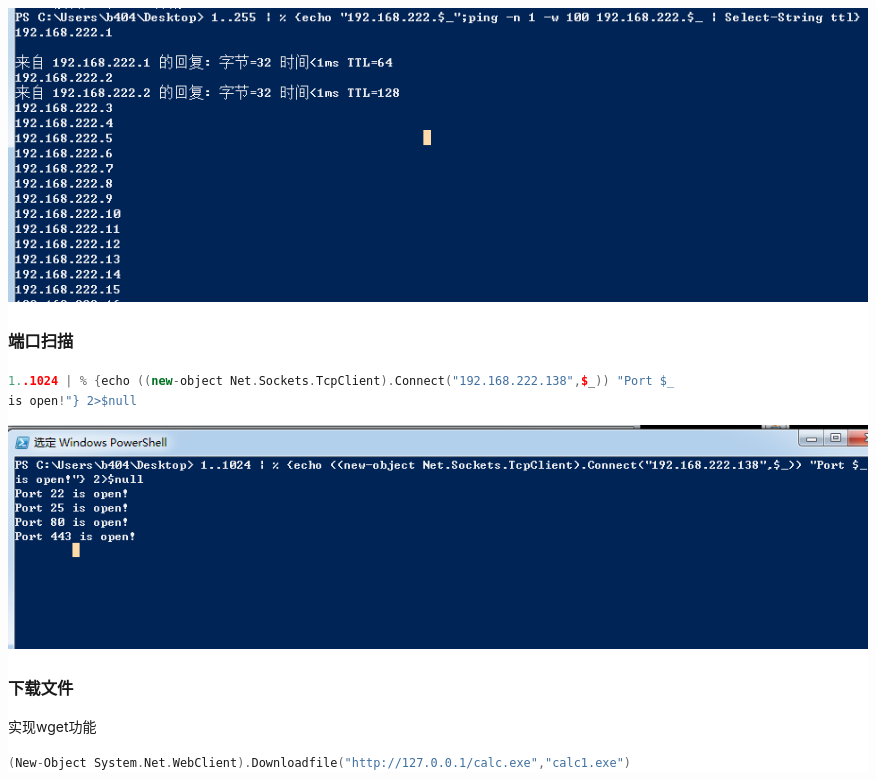 ![](/img/hack/powershell/1507518995172.png)


### 端口扫描

```cpp
1..1024 | % {echo ((new-object Net.Sockets.TcpClient).Connect("192.168.222.138",$_)) "Port $_
is open!"} 2>$null
```

![](/img/hack/powershell/1507520110439.png)


### 下载文件

实现wget功能

```cpp
(New-Object System.Net.WebClient).Downloadfile("http://127.0.0.1/calc.exe","calc1.exe")
```
